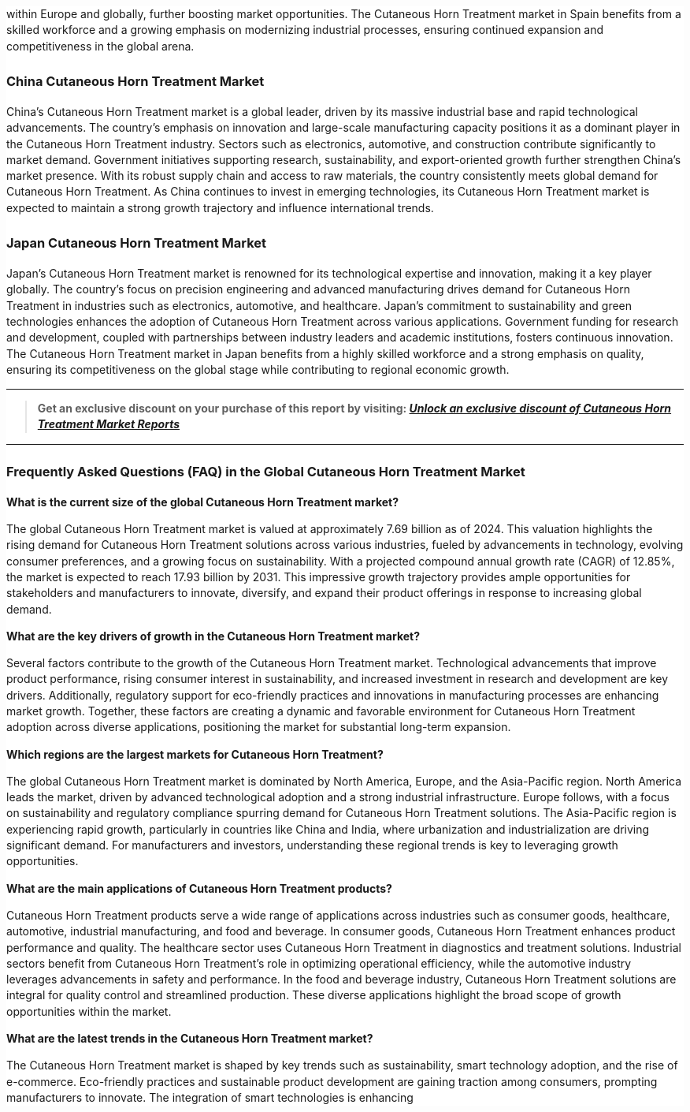 within Europe and globally, further boosting market opportunities. The Cutaneous Horn Treatment market in Spain benefits from a skilled workforce and a growing emphasis on modernizing industrial processes, ensuring continued expansion and competitiveness in the global arena.</p><h3>China Cutaneous Horn Treatment Market</h3><p>China&rsquo;s Cutaneous Horn Treatment market is a global leader, driven by its massive industrial base and rapid technological advancements. The country&rsquo;s emphasis on innovation and large-scale manufacturing capacity positions it as a dominant player in the Cutaneous Horn Treatment industry. Sectors such as electronics, automotive, and construction contribute significantly to market demand. Government initiatives supporting research, sustainability, and export-oriented growth further strengthen China&rsquo;s market presence. With its robust supply chain and access to raw materials, the country consistently meets global demand for Cutaneous Horn Treatment. As China continues to invest in emerging technologies, its Cutaneous Horn Treatment market is expected to maintain a strong growth trajectory and influence international trends.</p><h3>Japan Cutaneous Horn Treatment Market</h3><p>Japan&rsquo;s Cutaneous Horn Treatment market is renowned for its technological expertise and innovation, making it a key player globally. The country&rsquo;s focus on precision engineering and advanced manufacturing drives demand for Cutaneous Horn Treatment in industries such as electronics, automotive, and healthcare. Japan&rsquo;s commitment to sustainability and green technologies enhances the adoption of Cutaneous Horn Treatment across various applications. Government funding for research and development, coupled with partnerships between industry leaders and academic institutions, fosters continuous innovation. The Cutaneous Horn Treatment market in Japan benefits from a highly skilled workforce and a strong emphasis on quality, ensuring its competitiveness on the global stage while contributing to regional economic growth.</p><hr /><blockquote><p><strong>Get an exclusive discount on your purchase of this report by visiting: <em><a href="://marketresearchpulse.com/ask-for-discount/122834?utm_source=Github&amp;utm_medium=052">Unlock an exclusive discount of Cutaneous Horn Treatment Market Reports</a></em>&nbsp;</strong></p></blockquote><hr /><h3>Frequently Asked Questions (FAQ) in the Global Cutaneous Horn Treatment Market</h3><p><strong>What is the current size of the global Cutaneous Horn Treatment market?</strong></p><p>The global Cutaneous Horn Treatment market is valued at approximately 7.69 billion as of 2024. This valuation highlights the rising demand for Cutaneous Horn Treatment solutions across various industries, fueled by advancements in technology, evolving consumer preferences, and a growing focus on sustainability. With a projected compound annual growth rate (CAGR) of 12.85%, the market is expected to reach 17.93 billion by 2031. This impressive growth trajectory provides ample opportunities for stakeholders and manufacturers to innovate, diversify, and expand their product offerings in response to increasing global demand.</p><p><strong>What are the key drivers of growth in the Cutaneous Horn Treatment market?</strong></p><p>Several factors contribute to the growth of the Cutaneous Horn Treatment market. Technological advancements that improve product performance, rising consumer interest in sustainability, and increased investment in research and development are key drivers. Additionally, regulatory support for eco-friendly practices and innovations in manufacturing processes are enhancing market growth. Together, these factors are creating a dynamic and favorable environment for Cutaneous Horn Treatment adoption across diverse applications, positioning the market for substantial long-term expansion.</p><p><strong>Which regions are the largest markets for Cutaneous Horn Treatment?</strong></p><p>The global Cutaneous Horn Treatment market is dominated by North America, Europe, and the Asia-Pacific region. North America leads the market, driven by advanced technological adoption and a strong industrial infrastructure. Europe follows, with a focus on sustainability and regulatory compliance spurring demand for Cutaneous Horn Treatment solutions. The Asia-Pacific region is experiencing rapid growth, particularly in countries like China and India, where urbanization and industrialization are driving significant demand. For manufacturers and investors, understanding these regional trends is key to leveraging growth opportunities.</p><p><strong>What are the main applications of Cutaneous Horn Treatment products?</strong></p><p>Cutaneous Horn Treatment products serve a wide range of applications across industries such as consumer goods, healthcare, automotive, industrial manufacturing, and food and beverage. In consumer goods, Cutaneous Horn Treatment enhances product performance and quality. The healthcare sector uses Cutaneous Horn Treatment in diagnostics and treatment solutions. Industrial sectors benefit from Cutaneous Horn Treatment&rsquo;s role in optimizing operational efficiency, while the automotive industry leverages advancements in safety and performance. In the food and beverage industry, Cutaneous Horn Treatment solutions are integral for quality control and streamlined production. These diverse applications highlight the broad scope of growth opportunities within the market.</p><p><strong>What are the latest trends in the Cutaneous Horn Treatment market?</strong></p><p>The Cutaneous Horn Treatment market is shaped by key trends such as sustainability, smart technology adoption, and the rise of e-commerce. Eco-friendly practices and sustainable product development are gaining traction among consumers, prompting manufacturers to innovate. The integration of smart technologies is enhancing